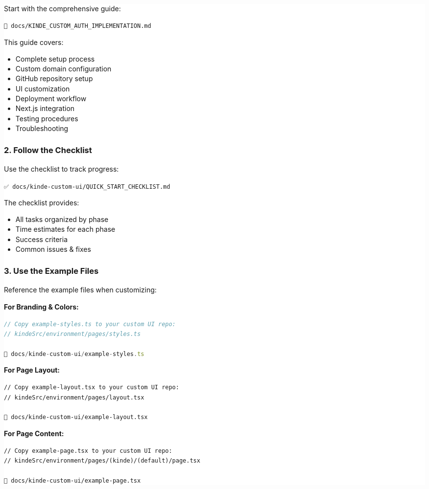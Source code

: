 Start with the comprehensive guide:
```
📖 docs/KINDE_CUSTOM_AUTH_IMPLEMENTATION.md
```

This guide covers:
- Complete setup process
- Custom domain configuration
- GitHub repository setup
- UI customization
- Deployment workflow
- Next.js integration
- Testing procedures
- Troubleshooting

### 2. Follow the Checklist

Use the checklist to track progress:
```
✅ docs/kinde-custom-ui/QUICK_START_CHECKLIST.md
```

The checklist provides:
- All tasks organized by phase
- Time estimates for each phase
- Success criteria
- Common issues & fixes

### 3. Use the Example Files

Reference the example files when customizing:

**For Branding & Colors:**
```typescript
// Copy example-styles.ts to your custom UI repo:
// kindeSrc/environment/pages/styles.ts

📄 docs/kinde-custom-ui/example-styles.ts
```

**For Page Layout:**
```tsx
// Copy example-layout.tsx to your custom UI repo:
// kindeSrc/environment/pages/layout.tsx

📄 docs/kinde-custom-ui/example-layout.tsx
```

**For Page Content:**
```tsx
// Copy example-page.tsx to your custom UI repo:
// kindeSrc/environment/pages/(kinde)/(default)/page.tsx

📄 docs/kinde-custom-ui/example-page.tsx
```
